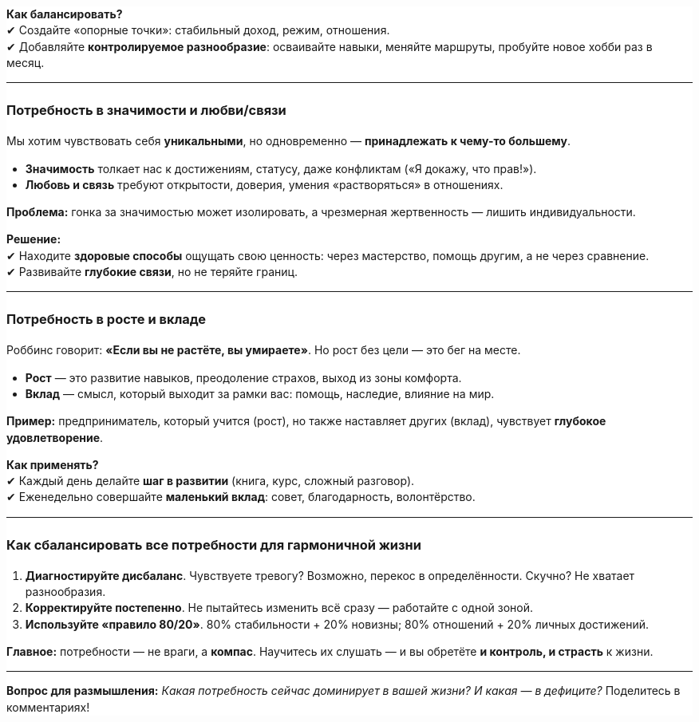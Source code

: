 **Как балансировать?**  
✔ Создайте «опорные точки»: стабильный доход, режим, отношения.  
✔ Добавляйте **контролируемое разнообразие**: осваивайте навыки, меняйте маршруты, пробуйте новое хобби раз в месяц.  

---  

### **Потребность в значимости и любви/связи**  

Мы хотим чувствовать себя **уникальными**, но одновременно — **принадлежать к чему-то большему**.  

- **Значимость** толкает нас к достижениям, статусу, даже конфликтам («Я докажу, что прав!»).  
- **Любовь и связь** требуют открытости, доверия, умения «растворяться» в отношениях.  

**Проблема:** гонка за значимостью может изолировать, а чрезмерная жертвенность — лишить индивидуальности.  

**Решение:**  
✔ Находите **здоровые способы** ощущать свою ценность: через мастерство, помощь другим, а не через сравнение.  
✔ Развивайте **глубокие связи**, но не теряйте границ.  

---  

### **Потребность в росте и вкладе**  

Роббинс говорит: **«Если вы не растёте, вы умираете»**. Но рост без цели — это бег на месте.  

- **Рост** — это развитие навыков, преодоление страхов, выход из зоны комфорта.  
- **Вклад** — смысл, который выходит за рамки вас: помощь, наследие, влияние на мир.  

**Пример:** предприниматель, который учится (рост), но также наставляет других (вклад), чувствует **глубокое удовлетворение**.  

**Как применять?**  
✔ Каждый день делайте **шаг в развитии** (книга, курс, сложный разговор).  
✔ Еженедельно совершайте **маленький вклад**: совет, благодарность, волонтёрство.  

---  

### **Как сбалансировать все потребности для гармоничной жизни**  

1. **Диагностируйте дисбаланс**. Чувствуете тревогу? Возможно, перекос в определённости. Скучно? Не хватает разнообразия.  
2. **Корректируйте постепенно**. Не пытайтесь изменить всё сразу — работайте с одной зоной.  
3. **Используйте «правило 80/20»**. 80% стабильности + 20% новизны; 80% отношений + 20% личных достижений.  

**Главное:** потребности — не враги, а **компас**. Научитесь их слушать — и вы обретёте **и контроль, и страсть** к жизни.  

---  
**Вопрос для размышления:** *Какая потребность сейчас доминирует в вашей жизни? И какая — в дефиците?* Поделитесь в комментариях!  
